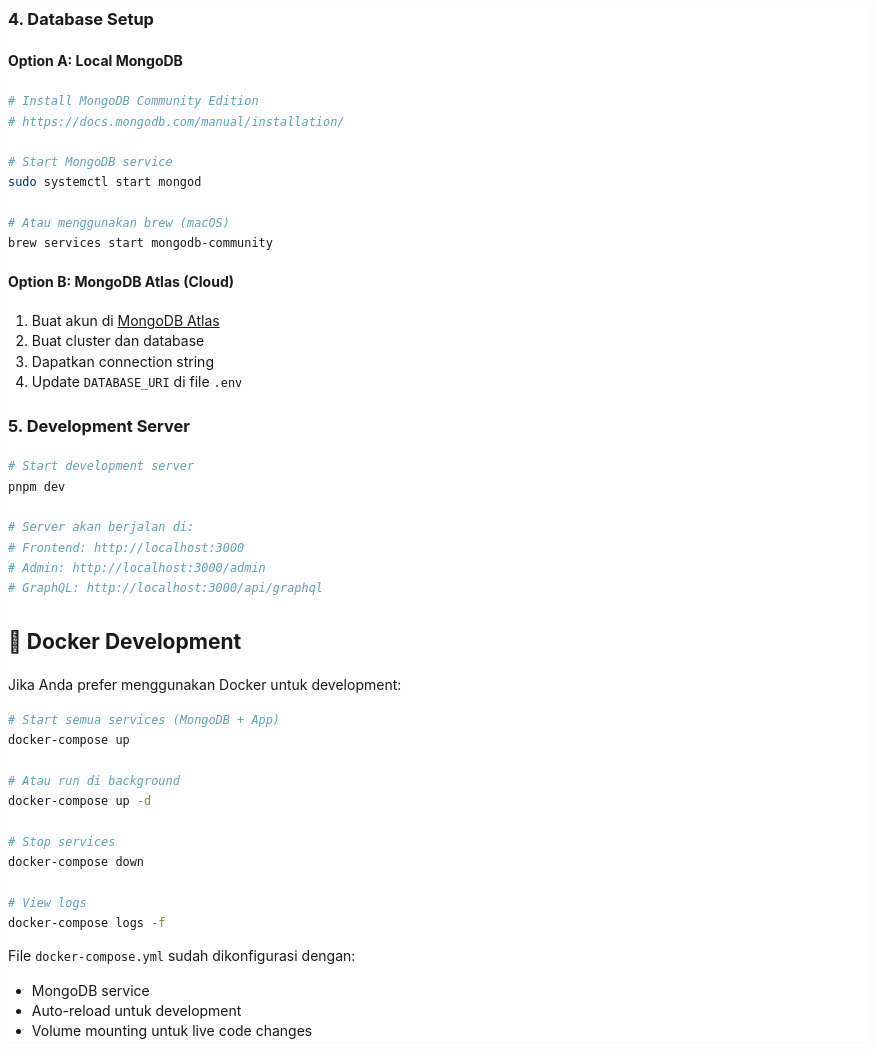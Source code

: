 ### 4. Database Setup

#### Option A: Local MongoDB

```bash
# Install MongoDB Community Edition
# https://docs.mongodb.com/manual/installation/

# Start MongoDB service
sudo systemctl start mongod

# Atau menggunakan brew (macOS)
brew services start mongodb-community
```

#### Option B: MongoDB Atlas (Cloud)

1. Buat akun di [MongoDB Atlas](https://cloud.mongodb.com/)
2. Buat cluster dan database
3. Dapatkan connection string
4. Update `DATABASE_URI` di file `.env`

### 5. Development Server

```bash
# Start development server
pnpm dev

# Server akan berjalan di:
# Frontend: http://localhost:3000
# Admin: http://localhost:3000/admin
# GraphQL: http://localhost:3000/api/graphql
```

## 🐳 Docker Development

Jika Anda prefer menggunakan Docker untuk development:

```bash
# Start semua services (MongoDB + App)
docker-compose up

# Atau run di background
docker-compose up -d

# Stop services
docker-compose down

# View logs
docker-compose logs -f
```

File `docker-compose.yml` sudah dikonfigurasi dengan:
- MongoDB service
- Auto-reload untuk development
- Volume mounting untuk live code changes
